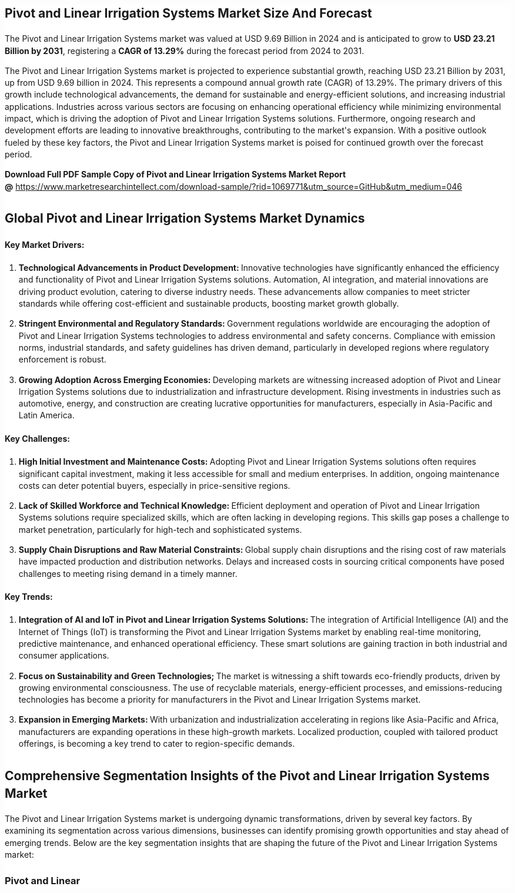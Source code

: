 <h2>Pivot and Linear Irrigation Systems Market Size And Forecast</h2><p>The Pivot and Linear Irrigation Systems market was valued at USD 9.69 Billion in 2024 and is anticipated to grow to <strong>USD 23.21 Billion by 2031</strong>, registering a <strong>CAGR of 13.29%</strong> during the forecast period from 2024 to 2031.</p><p>The Pivot and Linear Irrigation Systems market is projected to experience substantial growth, reaching USD 23.21 Billion by 2031, up from USD 9.69 billion in 2024. This represents a compound annual growth rate (CAGR) of 13.29%. The primary drivers of this growth include technological advancements, the demand for sustainable and energy-efficient solutions, and increasing industrial applications. Industries across various sectors are focusing on enhancing operational efficiency while minimizing environmental impact, which is driving the adoption of Pivot and Linear Irrigation Systems solutions. Furthermore, ongoing research and development efforts are leading to innovative breakthroughs, contributing to the market's expansion. With a positive outlook fueled by these key factors, the Pivot and Linear Irrigation Systems market is poised for continued growth over the forecast period.</p><p><strong>Download Full PDF Sample Copy of Pivot and Linear Irrigation Systems Market Report @</strong>&nbsp;<a href="https://www.marketresearchintellect.com/download-sample/?rid=1069771&amp;utm_source=GitHub&amp;utm_medium=046">https://www.marketresearchintellect.com/download-sample/?rid=1069771&amp;utm_source=GitHub&amp;utm_medium=046</a></p><h2>Global Pivot and Linear Irrigation Systems Market Dynamics</h2><h4><strong>Key Market Drivers:</strong></h4><ol><li><p><strong>Technological Advancements in Product Development:&nbsp;</strong>Innovative technologies have significantly enhanced the efficiency and functionality of Pivot and Linear Irrigation Systems solutions. Automation, AI integration, and material innovations are driving product evolution, catering to diverse industry needs. These advancements allow companies to meet stricter standards while offering cost-efficient and sustainable products, boosting market growth globally.</p></li><li><p><strong>Stringent Environmental and Regulatory Standards:&nbsp;</strong>Government regulations worldwide are encouraging the adoption of Pivot and Linear Irrigation Systems technologies to address environmental and safety concerns. Compliance with emission norms, industrial standards, and safety guidelines has driven demand, particularly in developed regions where regulatory enforcement is robust.</p></li><li><p><strong>Growing Adoption Across Emerging Economies:&nbsp;</strong>Developing markets are witnessing increased adoption of Pivot and Linear Irrigation Systems solutions due to industrialization and infrastructure development. Rising investments in industries such as automotive, energy, and construction are creating lucrative opportunities for manufacturers, especially in Asia-Pacific and Latin America.</p></li></ol><h4><strong>Key Challenges:</strong></h4><ol><li><p><strong>High Initial Investment and Maintenance Costs:&nbsp;</strong>Adopting Pivot and Linear Irrigation Systems solutions often requires significant capital investment, making it less accessible for small and medium enterprises. In addition, ongoing maintenance costs can deter potential buyers, especially in price-sensitive regions.</p></li><li><p><strong>Lack of Skilled Workforce and Technical Knowledge:&nbsp;</strong>Efficient deployment and operation of Pivot and Linear Irrigation Systems solutions require specialized skills, which are often lacking in developing regions. This skills gap poses a challenge to market penetration, particularly for high-tech and sophisticated systems.</p></li><li><p><strong>Supply Chain Disruptions and Raw Material Constraints:&nbsp;</strong>Global supply chain disruptions and the rising cost of raw materials have impacted production and distribution networks. Delays and increased costs in sourcing critical components have posed challenges to meeting rising demand in a timely manner.</p></li></ol><h4><strong>Key Trends:</strong></h4><ol><li><p><strong>Integration of AI and IoT in Pivot and Linear Irrigation Systems Solutions:&nbsp;</strong>The integration of Artificial Intelligence (AI) and the Internet of Things (IoT) is transforming the Pivot and Linear Irrigation Systems market by enabling real-time monitoring, predictive maintenance, and enhanced operational efficiency. These smart solutions are gaining traction in both industrial and consumer applications.</p></li><li><p><strong>Focus on Sustainability and Green Technologies;&nbsp;</strong>The market is witnessing a shift towards eco-friendly products, driven by growing environmental consciousness. The use of recyclable materials, energy-efficient processes, and emissions-reducing technologies has become a priority for manufacturers in the Pivot and Linear Irrigation Systems market.</p></li><li><p><strong>Expansion in Emerging Markets:&nbsp;</strong>With urbanization and industrialization accelerating in regions like Asia-Pacific and Africa, manufacturers are expanding operations in these high-growth markets. Localized production, coupled with tailored product offerings, is becoming a key trend to cater to region-specific demands.</p></li></ol><div class="article-main__content" data-test-id="publishing-text-block"><h2>Comprehensive Segmentation Insights of the Pivot and Linear Irrigation Systems Market</h2><p>The Pivot and Linear Irrigation Systems market is undergoing dynamic transformations, driven by several key factors. By examining its segmentation across various dimensions, businesses can identify promising growth opportunities and stay ahead of emerging trends. Below are the key segmentation insights that are shaping the future of the Pivot and Linear Irrigation Systems market:</p><h3><strong>Pivot and Linear